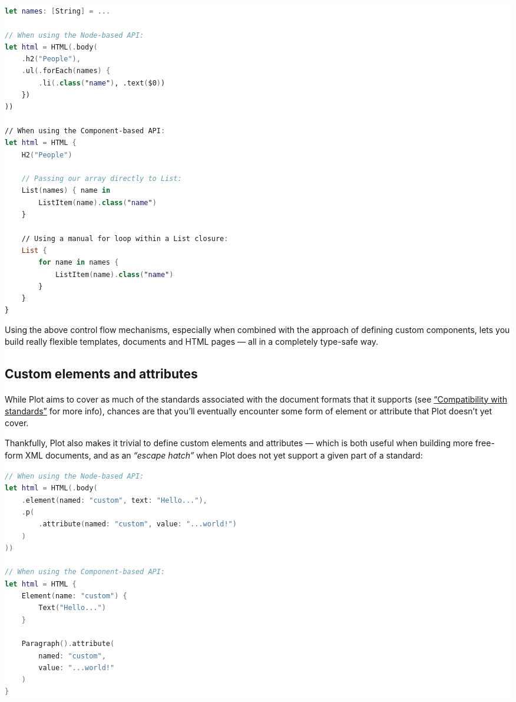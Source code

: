 ```swift
let names: [String] = ...

// When using the Node-based API:
let html = HTML(.body(
    .h2("People"),
    .ul(.forEach(names) {
        .li(.class("name"), .text($0))
    })
))

// When using the Component-based API:
let html = HTML {
    H2("People")

    // Passing our array directly to List:
    List(names) { name in
        ListItem(name).class("name")
    }

    // Using a manual for loop within a List closure:
    List {
        for name in names {
            ListItem(name).class("name")
        }
    }
}
```

Using the above control flow mechanisms, especially when combined with the approach of defining custom components, lets you build really flexible templates, documents and HTML pages — all in a completely type-safe way.

## Custom elements and attributes

While Plot aims to cover as much of the standards associated with the document formats that it supports (see [“Compatibility with standards”](#compatibility-with-standards) for more info), chances are that you’ll eventually encounter some form of element or attribute that Plot doesn’t yet cover.

Thankfully, Plot also makes it trivial to define custom elements and attributes — which is both useful when building more free-form XML documents, and as an *“escape hatch”* when Plot does not yet support a given part of a standard:

```swift
// When using the Node-based API:
let html = HTML(.body(
    .element(named: "custom", text: "Hello..."),
    .p(
        .attribute(named: "custom", value: "...world!")
    )
))

// When using the Component-based API:
let html = HTML {
    Element(name: "custom") {
        Text("Hello...")
    }

    Paragraph().attribute(
        named: "custom",
        value: "...world!"
    )
}
```
